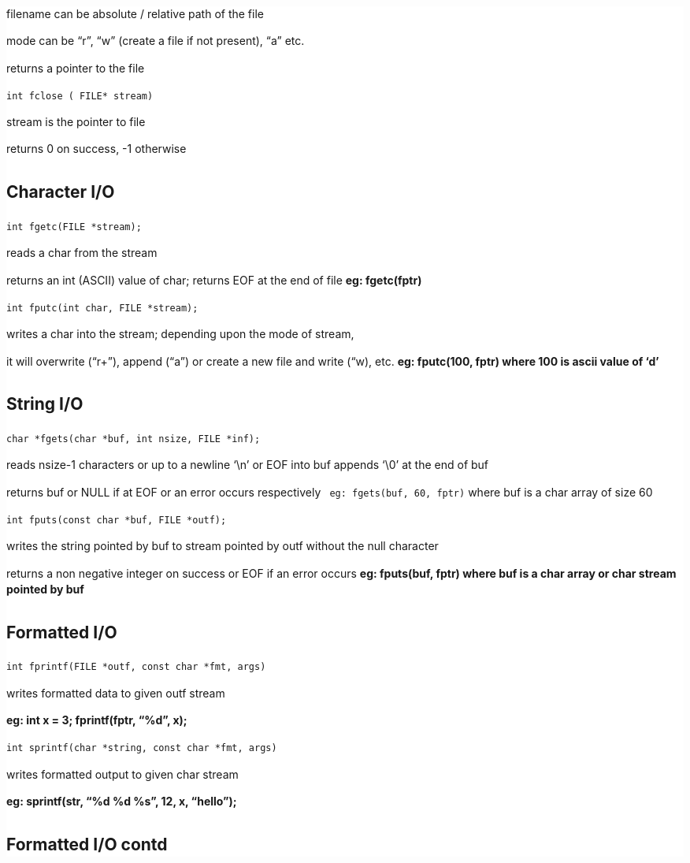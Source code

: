 filename can be absolute / relative path of the file

mode can be “r”, “w” (create a file if not present), “a” etc.

returns a pointer to the file

`int fclose ( FILE* stream)`

stream is the pointer to file

returns 0 on success, -1 otherwise

## Character I/O
`int fgetc(FILE *stream);`

reads a char from the stream

returns an int (ASCII) value of char; returns EOF at the end of file **eg: fgetc(fptr)**

`int fputc(int char, FILE *stream);`

writes a char into the stream; depending upon the mode of stream,

it will overwrite (“r+”), append (“a”) or create a new file and write (“w), etc.
**eg: fputc(100, fptr) where 100 is ascii value of ‘d’**

## String I/O
`char *fgets(char *buf, int nsize, FILE *inf);`

reads nsize-1 characters or up to a newline ‘\n’ or EOF into buf
appends ‘\0’ at the end of buf

returns buf or NULL if at EOF or an error occurs respectively
` eg: fgets(buf, 60, fptr)` where buf is a char array of size 60

`int fputs(const char *buf, FILE *outf);`

writes the string pointed by buf to stream pointed by outf
without the null character

returns a non negative integer on success or EOF if an error occurs
**eg: fputs(buf, fptr) where buf is a char array or char stream pointed by buf**

## Formatted I/O
`int fprintf(FILE *outf, const char *fmt, args)`

writes formatted data to given outf stream

**eg: int x = 3; fprintf(fptr, “%d”, x);**

`int sprintf(char *string, const char *fmt, args)`

writes formatted output to given char stream

**eg: sprintf(str, “%d %d %s”, 12, x, “hello”);**

## Formatted I/O contd
